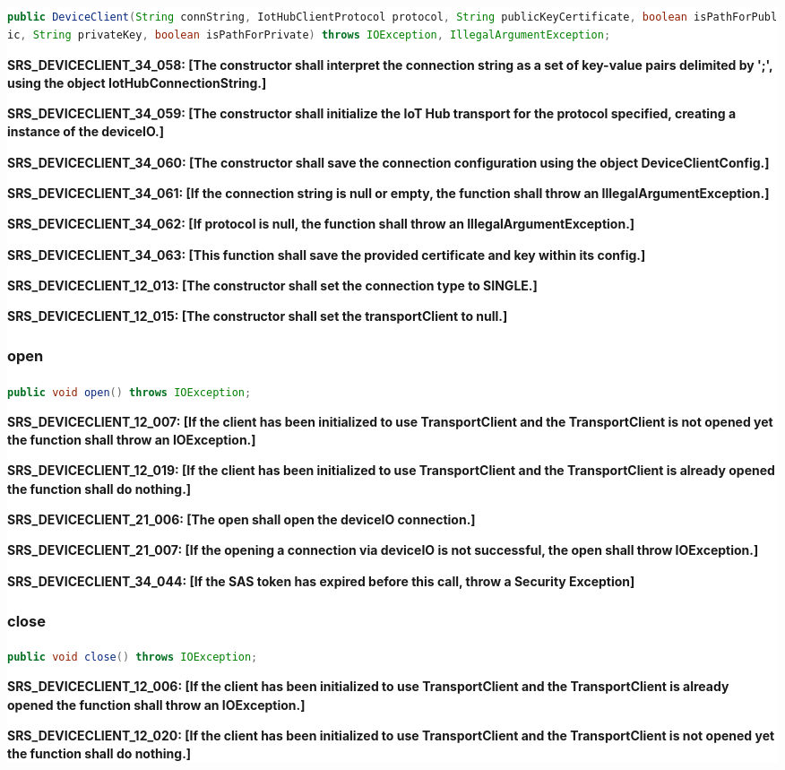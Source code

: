 ```java
public DeviceClient(String connString, IotHubClientProtocol protocol, String publicKeyCertificate, boolean isPathForPublic, String privateKey, boolean isPathForPrivate) throws IOException, IllegalArgumentException;
```

**SRS_DEVICECLIENT_34_058: [**The constructor shall interpret the connection string as a set of key-value pairs delimited by ';', using the object IotHubConnectionString.**]**  

**SRS_DEVICECLIENT_34_059: [**The constructor shall initialize the IoT Hub transport for the protocol specified, creating a instance of the deviceIO.**]**  

**SRS_DEVICECLIENT_34_060: [**The constructor shall save the connection configuration using the object DeviceClientConfig.**]**  

**SRS_DEVICECLIENT_34_061: [**If the connection string is null or empty, the function shall throw an IllegalArgumentException.**]**  

**SRS_DEVICECLIENT_34_062: [**If protocol is null, the function shall throw an IllegalArgumentException.**]**  

**SRS_DEVICECLIENT_34_063: [**This function shall save the provided certificate and key within its config.**]**

**SRS_DEVICECLIENT_12_013: [**The constructor shall set the connection type to SINGLE.**]**

**SRS_DEVICECLIENT_12_015: [**The constructor shall set the transportClient to null.**]**


### open

```java
public void open() throws IOException;
```

**SRS_DEVICECLIENT_12_007: [**If the client has been initialized to use TransportClient and the TransportClient is not opened yet the function shall throw an IOException.**]**

**SRS_DEVICECLIENT_12_019: [**If the client has been initialized to use TransportClient and the TransportClient is already opened the function shall do nothing.**]**

**SRS_DEVICECLIENT_21_006: [**The open shall open the deviceIO connection.**]**  

**SRS_DEVICECLIENT_21_007: [**If the opening a connection via deviceIO is not successful, the open shall throw IOException.**]**  

**SRS_DEVICECLIENT_34_044: [**If the SAS token has expired before this call, throw a Security Exception**]**


### close

```java
public void close() throws IOException;
```

**SRS_DEVICECLIENT_12_006: [**If the client has been initialized to use TransportClient and the TransportClient is already opened the function shall throw an IOException.**]**

**SRS_DEVICECLIENT_12_020: [**If the client has been initialized to use TransportClient and the TransportClient is not opened yet the function shall do nothing.**]**
